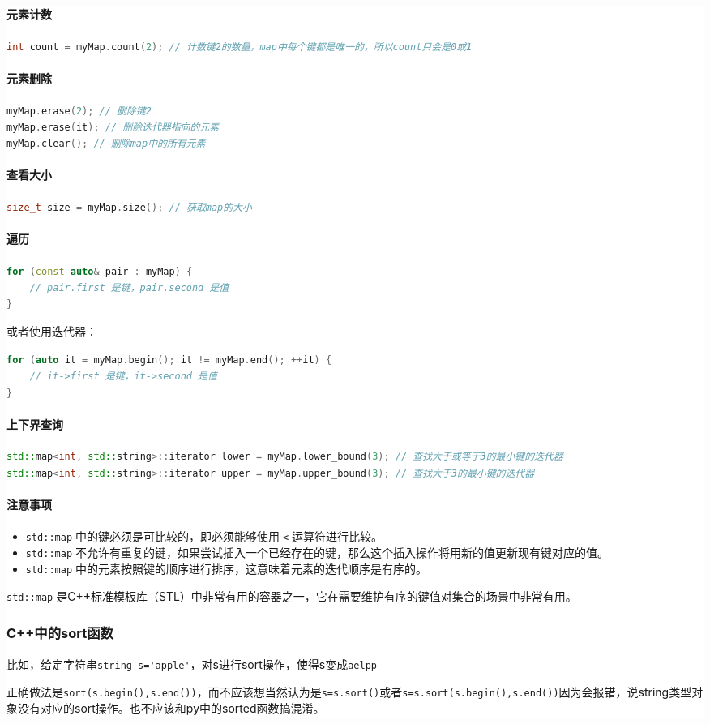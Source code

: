 #### 元素计数

```cpp
int count = myMap.count(2); // 计数键2的数量，map中每个键都是唯一的，所以count只会是0或1
```

#### 元素删除

```cpp
myMap.erase(2); // 删除键2
myMap.erase(it); // 删除迭代器指向的元素
myMap.clear(); // 删除map中的所有元素
```

#### 查看大小

```cpp
size_t size = myMap.size(); // 获取map的大小
```

#### 遍历

```cpp
for (const auto& pair : myMap) {
    // pair.first 是键，pair.second 是值
}
```

或者使用迭代器：

```cpp
for (auto it = myMap.begin(); it != myMap.end(); ++it) {
    // it->first 是键，it->second 是值
}
```

#### 上下界查询

```cpp
std::map<int, std::string>::iterator lower = myMap.lower_bound(3); // 查找大于或等于3的最小键的迭代器
std::map<int, std::string>::iterator upper = myMap.upper_bound(3); // 查找大于3的最小键的迭代器
```

#### 注意事项

- `std::map` 中的键必须是可比较的，即必须能够使用 `<` 运算符进行比较。
- `std::map` 不允许有重复的键，如果尝试插入一个已经存在的键，那么这个插入操作将用新的值更新现有键对应的值。
- `std::map` 中的元素按照键的顺序进行排序，这意味着元素的迭代顺序是有序的。

`std::map` 是C++标准模板库（STL）中非常有用的容器之一，它在需要维护有序的键值对集合的场景中非常有用。

### C++中的sort函数

比如，给定字符串`string s='apple'`，对s进行sort操作，使得s变成`aelpp`

正确做法是`sort(s.begin(),s.end())`，而不应该想当然认为是`s=s.sort()`或者`s=s.sort(s.begin(),s.end())`因为会报错，说string类型对象没有对应的sort操作。也不应该和py中的sorted函数搞混淆。
